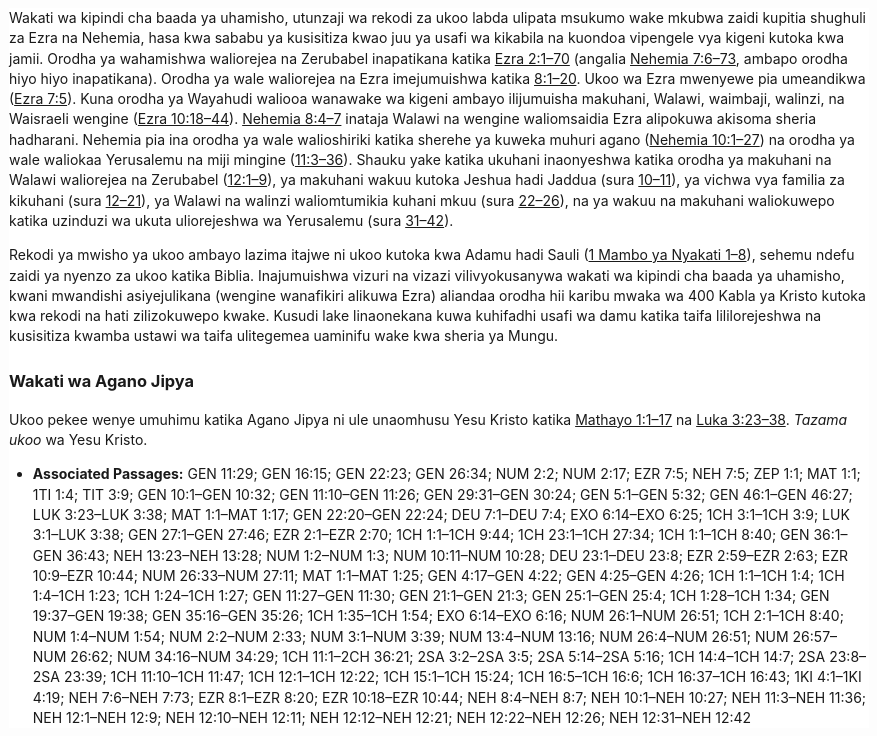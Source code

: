 Wakati wa kipindi cha baada ya uhamisho, utunzaji wa rekodi za ukoo labda ulipata msukumo wake mkubwa zaidi kupitia shughuli za Ezra na Nehemia, hasa kwa sababu ya kusisitiza kwao juu ya usafi wa kikabila na kuondoa vipengele vya kigeni kutoka kwa jamii. Orodha ya wahamishwa waliorejea na Zerubabel inapatikana katika [Ezra 2:1–70](https://ref.ly/Ezra2:1-Ezra2:70) (angalia [Nehemia 7:6–73](https://ref.ly/Neh7:6-Neh7:73), ambapo orodha hiyo hiyo inapatikana). Orodha ya wale waliorejea na Ezra imejumuishwa katika [8:1–20](https://ref.ly/Ezra8:1-Ezra8:20). Ukoo wa Ezra mwenyewe pia umeandikwa ([Ezra 7:5](https://ref.ly/Ezra7:5)). Kuna orodha ya Wayahudi waliooa wanawake wa kigeni ambayo ilijumuisha makuhani, Walawi, waimbaji, walinzi, na Waisraeli wengine ([Ezra 10:18–44](https://ref.ly/Ezra10:18-Ezra10:44)). [Nehemia 8:4–7](https://ref.ly/Neh8:4-Neh8:7) inataja Walawi na wengine waliomsaidia Ezra alipokuwa akisoma sheria hadharani. Nehemia pia ina orodha ya wale walioshiriki katika sherehe ya kuweka muhuri agano ([Nehemia 10:1–27](https://ref.ly/Neh10:1-Neh10:27)) na orodha ya wale waliokaa Yerusalemu na miji mingine ([11:3–36](https://ref.ly/Neh11:3-Neh11:36)). Shauku yake katika ukuhani inaonyeshwa katika orodha ya makuhani na Walawi waliorejea na Zerubabel ([12:1–9](https://ref.ly/Neh12:1-Neh12:9)), ya makuhani wakuu kutoka Jeshua hadi Jaddua (sura [10–11](https://ref.ly/Neh12:10-Neh12:11)), ya vichwa vya familia za kikuhani (sura [12–21](https://ref.ly/Neh12:12-Neh12:21)), ya Walawi na walinzi waliomtumikia kuhani mkuu (sura [22–26](https://ref.ly/Neh12:22-Neh12:26)), na ya wakuu na makuhani waliokuwepo katika uzinduzi wa ukuta uliorejeshwa wa Yerusalemu (sura [31–42](https://ref.ly/Neh12:31-Neh12:42)).

Rekodi ya mwisho ya ukoo ambayo lazima itajwe ni ukoo kutoka kwa Adamu hadi Sauli ([1 Mambo ya Nyakati 1–8](https://ref.ly/1Chr1:1-1Chr8:40)), sehemu ndefu zaidi ya nyenzo za ukoo katika Biblia. Inajumuishwa vizuri na vizazi vilivyokusanywa wakati wa kipindi cha baada ya uhamisho, kwani mwandishi asiyejulikana (wengine wanafikiri alikuwa Ezra) aliandaa orodha hii karibu mwaka wa 400 Kabla ya Kristo kutoka kwa rekodi na hati zilizokuwepo kwake. Kusudi lake linaonekana kuwa kuhifadhi usafi wa damu katika taifa lililorejeshwa na kusisitiza kwamba ustawi wa taifa ulitegemea uaminifu wake kwa sheria ya Mungu.

### Wakati wa Agano Jipya

Ukoo pekee wenye umuhimu katika Agano Jipya ni ule unaomhusu Yesu Kristo katika [Mathayo 1:1–17](https://ref.ly/Matt1:1-Matt1:17) na [Luka 3:23–38](https://ref.ly/Luke3:23-Luke3:38). *Tazama* *ukoo* wa Yesu Kristo.

* **Associated Passages:** GEN 11:29; GEN 16:15; GEN 22:23; GEN 26:34; NUM 2:2; NUM 2:17; EZR 7:5; NEH 7:5; ZEP 1:1; MAT 1:1; 1TI 1:4; TIT 3:9; GEN 10:1–GEN 10:32; GEN 11:10–GEN 11:26; GEN 29:31–GEN 30:24; GEN 5:1–GEN 5:32; GEN 46:1–GEN 46:27; LUK 3:23–LUK 3:38; MAT 1:1–MAT 1:17; GEN 22:20–GEN 22:24; DEU 7:1–DEU 7:4; EXO 6:14–EXO 6:25; 1CH 3:1–1CH 3:9; LUK 3:1–LUK 3:38; GEN 27:1–GEN 27:46; EZR 2:1–EZR 2:70; 1CH 1:1–1CH 9:44; 1CH 23:1–1CH 27:34; 1CH 1:1–1CH 8:40; GEN 36:1–GEN 36:43; NEH 13:23–NEH 13:28; NUM 1:2–NUM 1:3; NUM 10:11–NUM 10:28; DEU 23:1–DEU 23:8; EZR 2:59–EZR 2:63; EZR 10:9–EZR 10:44; NUM 26:33–NUM 27:11; MAT 1:1–MAT 1:25; GEN 4:17–GEN 4:22; GEN 4:25–GEN 4:26; 1CH 1:1–1CH 1:4; 1CH 1:4–1CH 1:23; 1CH 1:24–1CH 1:27; GEN 11:27–GEN 11:30; GEN 21:1–GEN 21:3; GEN 25:1–GEN 25:4; 1CH 1:28–1CH 1:34; GEN 19:37–GEN 19:38; GEN 35:16–GEN 35:26; 1CH 1:35–1CH 1:54; EXO 6:14–EXO 6:16; NUM 26:1–NUM 26:51; 1CH 2:1–1CH 8:40; NUM 1:4–NUM 1:54; NUM 2:2–NUM 2:33; NUM 3:1–NUM 3:39; NUM 13:4–NUM 13:16; NUM 26:4–NUM 26:51; NUM 26:57–NUM 26:62; NUM 34:16–NUM 34:29; 1CH 11:1–2CH 36:21; 2SA 3:2–2SA 3:5; 2SA 5:14–2SA 5:16; 1CH 14:4–1CH 14:7; 2SA 23:8–2SA 23:39; 1CH 11:10–1CH 11:47; 1CH 12:1–1CH 12:22; 1CH 15:1–1CH 15:24; 1CH 16:5–1CH 16:6; 1CH 16:37–1CH 16:43; 1KI 4:1–1KI 4:19; NEH 7:6–NEH 7:73; EZR 8:1–EZR 8:20; EZR 10:18–EZR 10:44; NEH 8:4–NEH 8:7; NEH 10:1–NEH 10:27; NEH 11:3–NEH 11:36; NEH 12:1–NEH 12:9; NEH 12:10–NEH 12:11; NEH 12:12–NEH 12:21; NEH 12:22–NEH 12:26; NEH 12:31–NEH 12:42

